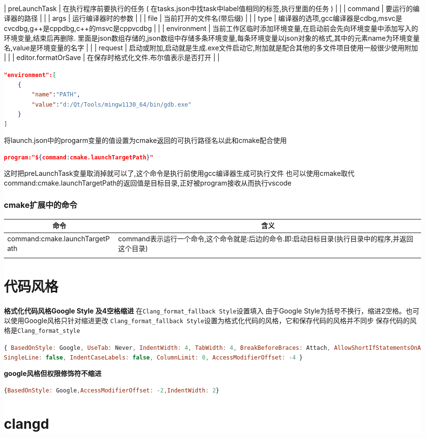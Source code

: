 | preLaunchTask            | 在执行程序前要执行的任务 ( 在tasks.json中找task中label值相同的标签,执行里面的任务 )                                                                  |     |
| command                  | 要运行的编译器的路径                                                                                                              |     |
| args                     | 运行编译器时的参数                                                                                                               |     |
| file                     | 当前打开的文件名(带后缀)                                                                                                           |     |
| type                     | 编译器的选项,gcc编译器是cdbg,msvc是cvcdbg,g++是cppdbg,c++的msvc是cppvcdbg                                                             |     |
| environment              | 当前工作区临时添加环境变量,在启动前会先向环境变量中添加写入的环境变量,结束后再删除. 里面是json数组存储的,json数组中存储多条环境变量,每条环境变量以json对象的格式,其中的元素name为环境变量名,value是环境变量的名字 |     |
| request                  | 启动或附加,启动就是生成.exe文件启动它,附加就是配合其他的多文件项目使用一般很少使用附加                                                                          |     |
| editor.formatOrSave      | 在保存时格式化文件.布尔值表示是否打开                                                                                                     |     |

```json
"environment":[
	{
		"name":"PATH",
		"value":"d:/Qt/Tools/mingw1130_64/bin/gdb.exe"
	}
]
```

将launch.json中的progarm变量的值设置为cmake返回的可执行路径名以此和cmake配合使用
```json
program:"${command:cmake.launchTargetPath}"
```
这时把preLaunchTask变量取消掉就可以了,这个命令是执行前使用gcc编译器生成可执行文件
也可以使用cmake取代
command:cmake.launchTargetPath的返回值是目标目录,正好被program接收从而执行vscode
### cmake扩展中的命令

| 命令                             | 含义                                                      |
| ------------------------------ | ------------------------------------------------------- |
| command:cmake.launchTargetPath | command表示运行一个命令,这个命令就是:后边的命令.即:启动目标目录(执行目录中的程序,并返回这个目录) |
|                                |                                                         |

# 代码风格
**格式化代码风格Google Style 及4空格缩进**
在`Clang_format_fallback Style`设置填入
由于Google Style为括号不换行，缩进2空格。也可以使用Google风格只针对缩进更改
`Clang_format_fallback Style`设置为格式化代码的风格，它和保存代码的风格并不同步
保存代码的风格是`Clang_format_style`
```js
{ BasedOnStyle: Google, UseTab: Never, IndentWidth: 4, TabWidth: 4, BreakBeforeBraces: Attach, AllowShortIfStatementsOnASingleLine: false, IndentCaseLabels: false, ColumnLimit: 0, AccessModifierOffset: -4 }
```

**google风格但权限修饰符不缩进**
```js
{BasedOnStyle: Google,AccessModifierOffset: -2,IndentWidth: 2}
```
# clangd
